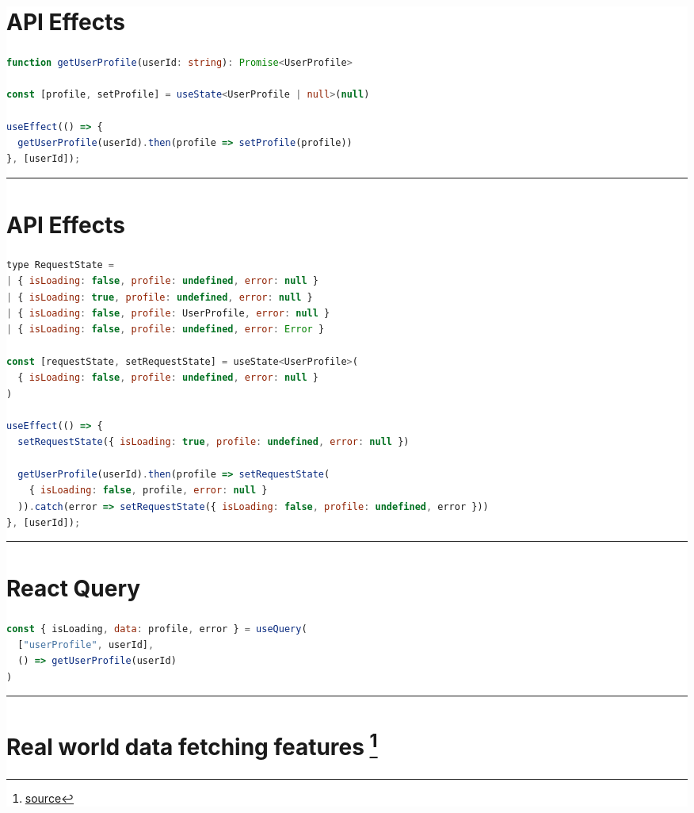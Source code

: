 
# API Effects

```ts
function getUserProfile(userId: string): Promise<UserProfile>

const [profile, setProfile] = useState<UserProfile | null>(null)

useEffect(() => {
  getUserProfile(userId).then(profile => setProfile(profile))
}, [userId]);
```

---

# API Effects

```js
type RequestState = 
| { isLoading: false, profile: undefined, error: null }
| { isLoading: true, profile: undefined, error: null }
| { isLoading: false, profile: UserProfile, error: null }
| { isLoading: false, profile: undefined, error: Error }

const [requestState, setRequestState] = useState<UserProfile>(
  { isLoading: false, profile: undefined, error: null }
)

useEffect(() => {
  setRequestState({ isLoading: true, profile: undefined, error: null })

  getUserProfile(userId).then(profile => setRequestState(
    { isLoading: false, profile, error: null }
  )).catch(error => setRequestState({ isLoading: false, profile: undefined, error }))
}, [userId]);
```

---

# React Query

```js
const { isLoading, data: profile, error } = useQuery(
  ["userProfile", userId],
  () => getUserProfile(userId)
)
```

---

# Real world data fetching features [^1]


[^1]: [source](https://tanstack.com/query/v4/docs/overview)